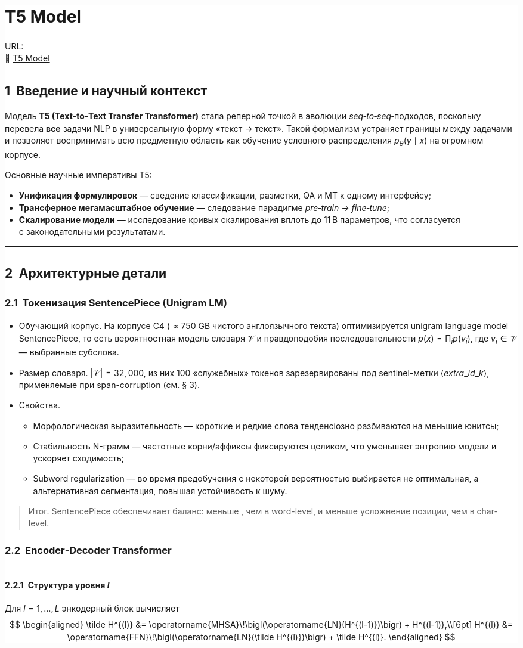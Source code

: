 # T5 Model 

URL:  
🔗 [T5 Model](https://medium.com/40gagangupta_82781understanding-the-t5-model-a-comprehensive-guide-b4d5c02c234b)

## 1 Введение и научный контекст

Модель **T5 (Text‑to‑Text Transfer Transformer)** стала реперной точкой в эволюции *seq‑to‑seq*‑подходов, поскольку перевела **все** задачи NLP в универсальную форму «текст → текст». Такой формализм устраняет границы между задачами и позволяет воспринимать всю предметную область как обучение условного распределения $p_\theta(y\mid x)$ на огромном корпусе.

Основные научные императивы T5:

- **Унификация формулировок** — сведение классификации, разметки, QA и MT к одному интерфейсу;
- **Трансферное мегамасштабное обучение** — следование парадигме *pre‑train → fine‑tune*;
- **Скалирование модели** — исследование кривых скалирования вплоть до 11 B параметров, что согласуется с законодательными результатами.

---

## 2 Архитектурные детали

### 2.1 Токенизация SentencePiece (Unigram LM)

* Обучающий корпус. На корпусе C4 ($\approx 750$ GB чистого англоязычного текста) оптимизируется unigram language model SentencePiece, то есть вероятностная модель словаря $\mathcal V$ и правдоподобия последовательности $p(x)=\prod_i p(v_i)$, где $v_i\in\mathcal V$ — выбранные субслова.

* Размер словаря. $|\mathcal V|=32,000$, из них 100 «служебных» токенов зарезервированы под sentinel-метки $\langle extra\_id\_k \rangle$, применяемые при span-corruption (см. § 3).

* Свойства.

  * Морфологическая выразительность — короткие и редкие слова тенденciозно разбиваются на меньшие юнитсы;

  * Стабильность N-грамм — частотные корни/аффиксы фиксируются целиком, что уменьшает энтропию модели и ускоряет сходимость;

  * Subword regularization — во время предобучения с некоторой вероятностью выбирается не оптимальная, а альтернативная сегментация, повышая устойчивость к шуму.

> Итог. SentencePiece обеспечивает баланс: меньше <UNK>, чем в word-level, и меньше усложнение позиции, чем в char-level.


### 2.2 Encoder‑Decoder Transformer
---
#### 2.2.1 Структура уровня $l$

Для $l=1,\dots,L$ энкодерный блок вычисляет
$$
\begin{aligned}
\tilde H^{(l)} &= \operatorname{MHSA}\!\bigl(\operatorname{LN}(H^{(l-1)})\bigr) + H^{(l-1)},\\[6pt]
H^{(l)} &= \operatorname{FFN}\!\bigl(\operatorname{LN}(\tilde H^{(l)})\bigr) + \tilde H^{(l)}.
\end{aligned}
$$
